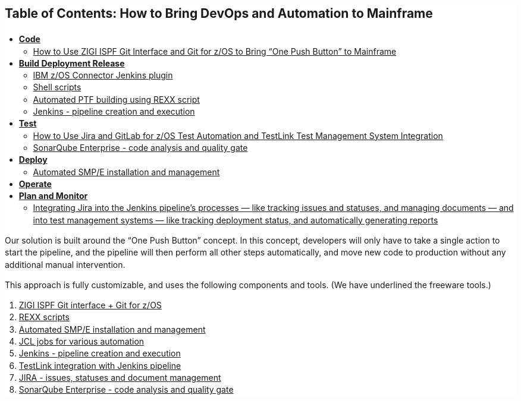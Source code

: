 ## Table of Contents: How to Bring DevOps and Automation to Mainframe
* [**Code**](#code)
  * [How to Use ZIGI ISPF Git Interface and Git for z/OS to Bring “One Push Button” to Mainframe](#how-to-use-zigi-ispf-git-interface-and-git-for-zos-to-bring-one-push-button-to-mainframe)
* [**Build Deployment Release**](#build-deployment-release)
  * [IBM z/OS Connector Jenkins plugin](#ibm-zos-connector-jenkins-plugin)
  * [Shell scripts](#shell-scripts)
  * [Automated PTF building using REXX script](#automated-ptf-building-using-rexx-script)
  * [Jenkins - pipeline creation and execution](#jenkins---pipeline-creation-and-execution)
* [**Test**](#test)
	* [How to Use Jira and GitLab for z/OS Test Automation and TestLink Test Management System Integration](#how-to-use-jira-and-gitlab-for-zos-test-automation-and-testlink-test-management-system-integration)
	* [SonarQube Enterprise - code analysis and quality gate](#sonarqube-enterprise---code-analysis-and-quality-gate)
* [**Deploy**](#deploy)
	* [Automated SMP/E installation and management](#automated-smpe-installation-and-management)
* [**Operate**](#operate)
* [**Plan and Monitor**](#plan-and-monitor)
	* [Integrating Jira into the Jenkins pipeline’s processes — like tracking issues and statuses, and managing documents — and into test management systems — like tracking deployment status, and automatically generating reports](#integrating-jira-into-the-jenkins-pipelines-processes--like-tracking-issues-and-statuses-and-managing-documents--and-into-test-management-systems--like-tracking-deployment-status-and-automatically-generating-reports)

Our solution is built around the “One Push Button” concept. In this concept, developers will only have to take a single action to start the pipeline, and the pipeline will then perform all other steps automatically, and move new code to production without any additional manual intervention.

This approach is fully customizable, and uses the following components and tools. (We have underlined the freeware tools.)
1. [ZIGI ISPF Git interface + Git for z/OS](https://github.com/IBA-mainframe-dev/Global-Repository-for-Mainframe-Developers/tree/master/zOS%20System%20operating/Mainframe%20automation%20solutions%20and%20best%20practices/Zigi)
2. [REXX scripts](https://github.com/IBA-mainframe-dev/Global-Repository-for-Mainframe-Developers/tree/master/zOS%20System%20operating/REXX%20Scripts)
3. [Automated SMP/E installation and management](https://github.com/IBA-mainframe-dev/Global-Repository-for-Mainframe-Developers/tree/master/zOS%20System%20operating/SMPe)
4. [JCL jobs for various automation ](https://github.com/IBA-mainframe-dev/Global-Repository-for-Mainframe-Developers/tree/master/zOS%20System%20operating/Batch%20jobs%20(JCLs))
5. [Jenkins - pipeline creation and execution](https://github.com/IBA-mainframe-dev/Global-Repository-for-Mainframe-Developers/tree/master/zOS%20System%20operating/Mainframe%20automation%20solutions%20and%20best%20practices/Jenkins%20plug-in%20solution%20for%20running%20JCL%20jobs%20on%20mainframes)
6. [TestLink integration with Jenkins pipeline](#how-to-use-jira-and-gitlab-for-zos-test-automation-and-testlink-test-management-system-integration)
7. [JIRA - issues, statuses and document management](https://github.com/IBA-mainframe-dev/Global-Repository-for-Mainframe-Developers/tree/master/zOS%20System%20operating/Mainframe%20automation%20solutions%20and%20best%20practices/Jira)
8. [SonarQube Enterprise - code analysis and quality gate](https://github.com/IBA-mainframe-dev/Global-Repository-for-Mainframe-Developers/tree/master/zOS%20System%20operating/Mainframe%20automation%20solutions%20and%20best%20practices/SonarQube)
